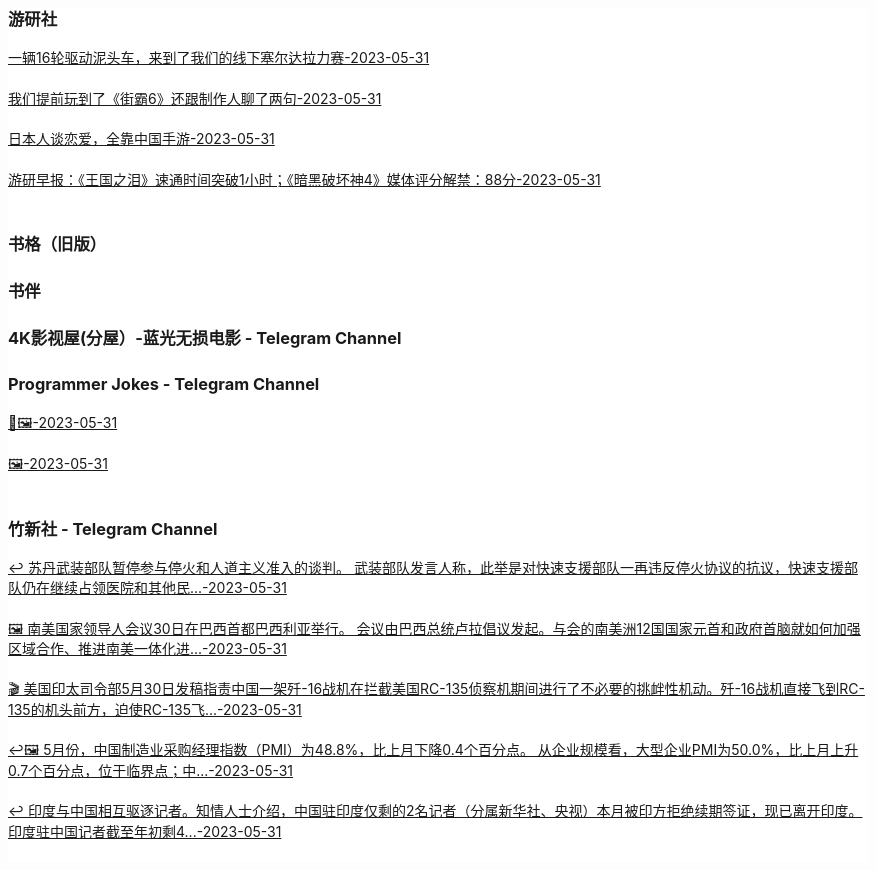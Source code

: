 



###  游研社

<a target=_blank rel=nofollow href="https://www.yystv.cn/p/10874" >一辆16轮驱动泥头车，来到了我们的线下塞尔达拉力赛-2023-05-31</a><br/><br/><a target=_blank rel=nofollow href="http://videotx-platform.cdn.huya.com/leaf/1048585/1797832323/57113981/8964827_959f872c8350c0ff9fd30d24e4605581_264_1080_1.mp4" >我们提前玩到了《街霸6》还跟制作人聊了两句-2023-05-31</a><br/><br/><a target=_blank rel=nofollow href="https://www.yystv.cn/p/10872" >日本人谈恋爱，全靠中国手游-2023-05-31</a><br/><br/><a target=_blank rel=nofollow href="https://www.yystv.cn/p/10871" >游研早报：《王国之泪》速通时间突破1小时；《暗黑破坏神4》媒体评分解禁：88分-2023-05-31</a><br/><br/>







###  书格（旧版）







###  书伴









###  4K影视屋(分屋）-蓝光无损电影 - Telegram Channel







###  Programmer Jokes - Telegram Channel

<a target=_blank rel=nofollow href="https://t.me/programmerjokes/2841" >🔁🖼-2023-05-31</a><br/><br/><a target=_blank rel=nofollow href="https://t.me/programmerjokes/2840" >🖼-2023-05-31</a><br/><br/>





###  竹新社 - Telegram Channel

<a target=_blank rel=nofollow href="https://t.me/tnews365/27186" >↩️ 苏丹武装部队暂停参与停火和人道主义准入的谈判。 武装部队发言人称，此举是对快速支援部队一再违反停火协议的抗议，快速支援部队仍在继续占领医院和其他民...-2023-05-31</a><br/><br/><a target=_blank rel=nofollow href="https://t.me/tnews365/27185" >🖼 南美国家领导人会议30日在巴西首都巴西利亚举行。 会议由巴西总统卢拉倡议发起。与会的南美洲12国国家元首和政府首脑就如何加强区域合作、推进南美一体化进...-2023-05-31</a><br/><br/><a target=_blank rel=nofollow href="https://t.me/tnews365/27184" >🎬 美国印太司令部5月30日发稿指责中国一架歼-16战机在拦截美国RC-135侦察机期间进行了不必要的挑衅性机动。歼-16战机直接飞到RC-135的机头前方，迫使RC-135飞...-2023-05-31</a><br/><br/><a target=_blank rel=nofollow href="https://t.me/tnews365/27181" >↩️🖼 5月份，中国制造业采购经理指数（PMI）为48.8%，比上月下降0.4个百分点。 从企业规模看，大型企业PMI为50.0%，比上月上升0.7个百分点，位于临界点；中...-2023-05-31</a><br/><br/><a target=_blank rel=nofollow href="https://t.me/tnews365/27180" >↩️ 印度与中国相互驱逐记者。知情人士介绍，中国驻印度仅剩的2名记者（分属新华社、央视）本月被印方拒绝续期签证，现已离开印度。印度驻中国记者截至年初剩4...-2023-05-31</a><br/><br/>
